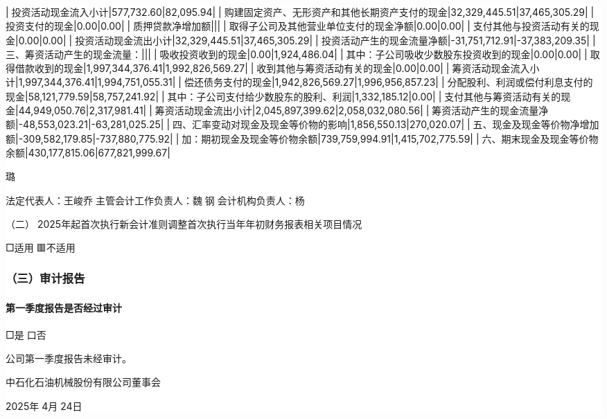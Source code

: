 | 投资活动现金流入小计|577,732.60|82,095.94|
| 购建固定资产、无形资产和其他长期资产支付的现金|32,329,445.51|37,465,305.29|
| 投资支付的现金|0.00|0.00|
| 质押贷款净增加额|||
| 取得子公司及其他营业单位支付的现金净额|0.00|0.00|
| 支付其他与投资活动有关的现金|0.00|0.00|
| 投资活动现金流出小计|32,329,445.51|37,465,305.29|
| 投资活动产生的现金流量净额|-31,751,712.91|-37,383,209.35|
| 三、筹资活动产生的现金流量：|||
| 吸收投资收到的现金|0.00|1,924,486.04|
| 其中：子公司吸收少数股东投资收到的现金|0.00|0.00|
| 取得借款收到的现金|1,997,344,376.41|1,992,826,569.27|
| 收到其他与筹资活动有关的现金|0.00|0.00|
| 筹资活动现金流入小计|1,997,344,376.41|1,994,751,055.31|
| 偿还债务支付的现金|1,942,826,569.27|1,996,956,857.23|
| 分配股利、利润或偿付利息支付的现金|58,121,779.59|58,757,241.92|
| 其中：子公司支付给少数股东的股利、利润|1,332,185.12|0.00|
| 支付其他与筹资活动有关的现金|44,949,050.76|2,317,981.41|
| 筹资活动现金流出小计|2,045,897,399.62|2,058,032,080.56|
| 筹资活动产生的现金流量净额|-48,553,023.21|-63,281,025.25|
| 四、汇率变动对现金及现金等价物的影响|1,856,550.13|270,020.07|
| 五、现金及现金等价物净增加额|-309,582,179.85|-737,880,775.92|
| 加：期初现金及现金等价物余额|739,759,994.91|1,415,702,775.59|
| 六、期末现金及现金等价物余额|430,177,815.06|677,821,999.67|  

璐  

法定代表人：王峻乔                     主管会计工作负责人：魏   钢                    会计机构负责人：杨  

（二） 2025年起首次执行新会计准则调整首次执行当年年初财务报表相关项目情况  

□适用 🟥不适用  

### （三）审计报告  

#### 第一季度报告是否经过审计  

□是 口否  

公司第一季度报告未经审计。  

中石化石油机械股份有限公司董事会  

2025年 4月 24日  

